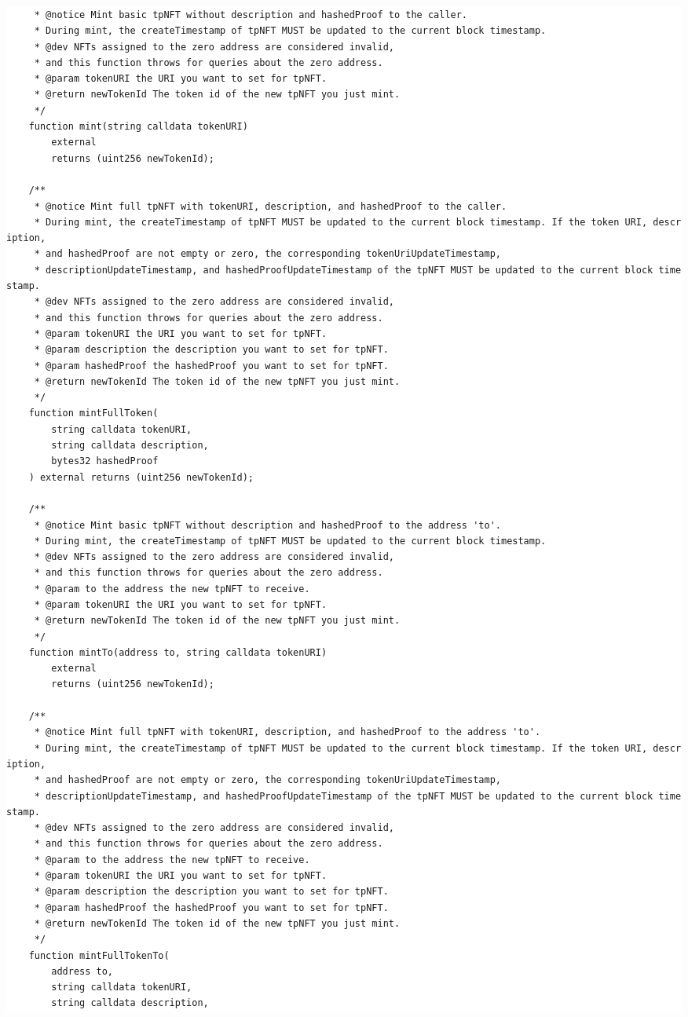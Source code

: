 ```
     * @notice Mint basic tpNFT without description and hashedProof to the caller.
     * During mint, the createTimestamp of tpNFT MUST be updated to the current block timestamp.
     * @dev NFTs assigned to the zero address are considered invalid,
     * and this function throws for queries about the zero address.
     * @param tokenURI the URI you want to set for tpNFT.
     * @return newTokenId The token id of the new tpNFT you just mint.
     */
    function mint(string calldata tokenURI)
        external
        returns (uint256 newTokenId);

    /**
     * @notice Mint full tpNFT with tokenURI, description, and hashedProof to the caller.
     * During mint, the createTimestamp of tpNFT MUST be updated to the current block timestamp. If the token URI, description,
     * and hashedProof are not empty or zero, the corresponding tokenUriUpdateTimestamp,
     * descriptionUpdateTimestamp, and hashedProofUpdateTimestamp of the tpNFT MUST be updated to the current block timestamp.
     * @dev NFTs assigned to the zero address are considered invalid,
     * and this function throws for queries about the zero address.
     * @param tokenURI the URI you want to set for tpNFT.
     * @param description the description you want to set for tpNFT.
     * @param hashedProof the hashedProof you want to set for tpNFT.
     * @return newTokenId The token id of the new tpNFT you just mint.
     */
    function mintFullToken(
        string calldata tokenURI,
        string calldata description,
        bytes32 hashedProof
    ) external returns (uint256 newTokenId);

    /**
     * @notice Mint basic tpNFT without description and hashedProof to the address 'to'.
     * During mint, the createTimestamp of tpNFT MUST be updated to the current block timestamp.
     * @dev NFTs assigned to the zero address are considered invalid,
     * and this function throws for queries about the zero address.
     * @param to the address the new tpNFT to receive.
     * @param tokenURI the URI you want to set for tpNFT.
     * @return newTokenId The token id of the new tpNFT you just mint.
     */
    function mintTo(address to, string calldata tokenURI)
        external
        returns (uint256 newTokenId);

    /**
     * @notice Mint full tpNFT with tokenURI, description, and hashedProof to the address 'to'.
     * During mint, the createTimestamp of tpNFT MUST be updated to the current block timestamp. If the token URI, description,
     * and hashedProof are not empty or zero, the corresponding tokenUriUpdateTimestamp,
     * descriptionUpdateTimestamp, and hashedProofUpdateTimestamp of the tpNFT MUST be updated to the current block timestamp.
     * @dev NFTs assigned to the zero address are considered invalid,
     * and this function throws for queries about the zero address.
     * @param to the address the new tpNFT to receive.
     * @param tokenURI the URI you want to set for tpNFT.
     * @param description the description you want to set for tpNFT.
     * @param hashedProof the hashedProof you want to set for tpNFT.
     * @return newTokenId The token id of the new tpNFT you just mint.
     */
    function mintFullTokenTo(
        address to,
        string calldata tokenURI,
        string calldata description,
```